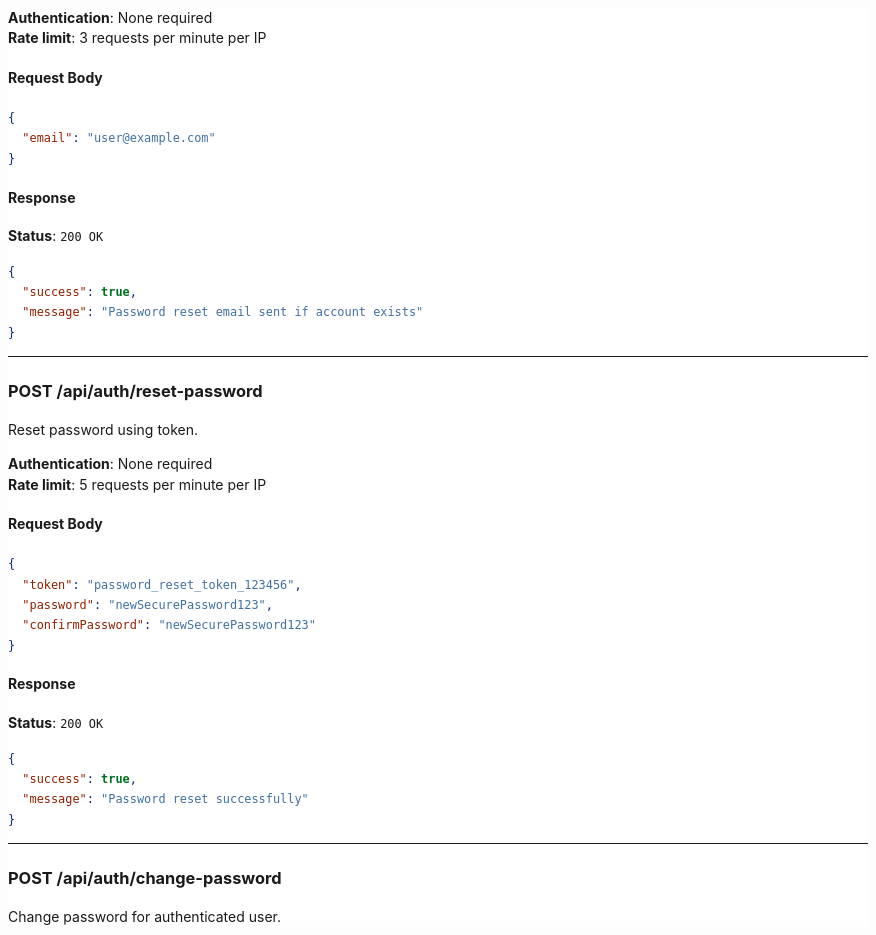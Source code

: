 **Authentication**: None required  
**Rate limit**: 3 requests per minute per IP

#### Request Body

```json
{
  "email": "user@example.com"
}
```

#### Response

**Status**: `200 OK`

```json
{
  "success": true,
  "message": "Password reset email sent if account exists"
}
```

---

### POST /api/auth/reset-password

Reset password using token.

**Authentication**: None required  
**Rate limit**: 5 requests per minute per IP

#### Request Body

```json
{
  "token": "password_reset_token_123456",
  "password": "newSecurePassword123",
  "confirmPassword": "newSecurePassword123"
}
```

#### Response

**Status**: `200 OK`

```json
{
  "success": true,
  "message": "Password reset successfully"
}
```

---

### POST /api/auth/change-password

Change password for authenticated user.
